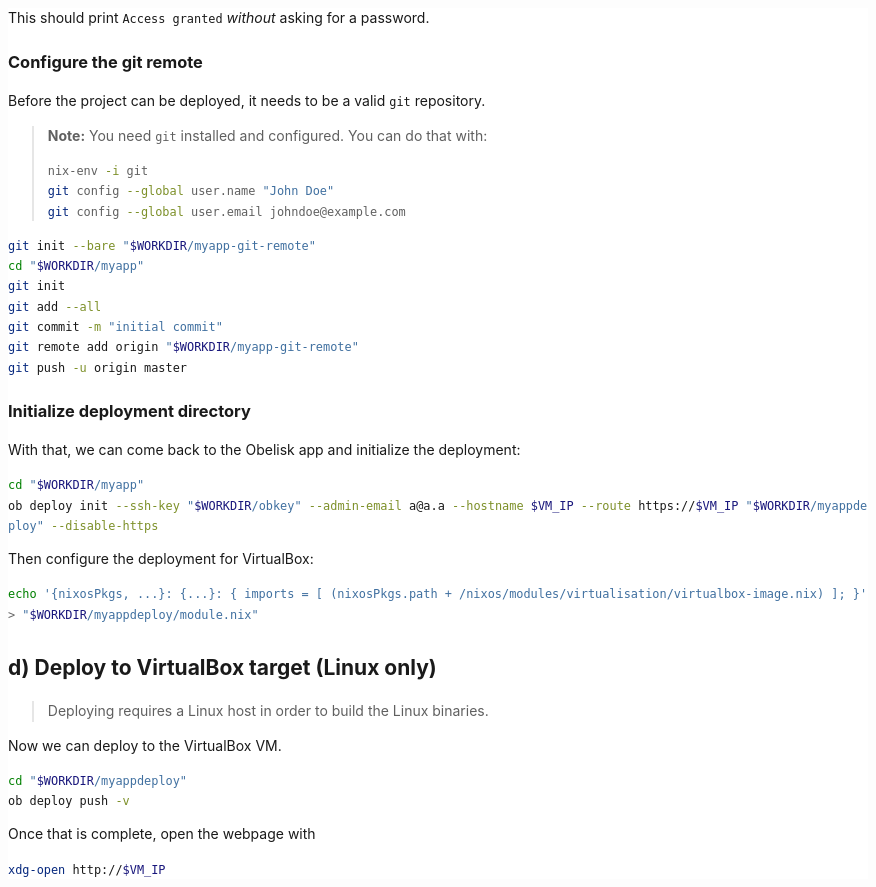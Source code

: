 This should print `Access granted` *without* asking for a password.

### Configure the git remote

Before the project can be deployed, it needs to be a valid `git` repository.

> **Note:** You need `git` installed and configured. You can do that with:
>
> ```bash
> nix-env -i git
> git config --global user.name "John Doe"
> git config --global user.email johndoe@example.com
> ```

```bash
git init --bare "$WORKDIR/myapp-git-remote"
cd "$WORKDIR/myapp"
git init
git add --all
git commit -m "initial commit"
git remote add origin "$WORKDIR/myapp-git-remote"
git push -u origin master
```

### Initialize deployment directory

With that, we can come back to the Obelisk app and initialize the deployment:

```bash
cd "$WORKDIR/myapp"
ob deploy init --ssh-key "$WORKDIR/obkey" --admin-email a@a.a --hostname $VM_IP --route https://$VM_IP "$WORKDIR/myappdeploy" --disable-https
```

Then configure the deployment for VirtualBox:

```bash
echo '{nixosPkgs, ...}: {...}: { imports = [ (nixosPkgs.path + /nixos/modules/virtualisation/virtualbox-image.nix) ]; }' > "$WORKDIR/myappdeploy/module.nix"
```

## d) Deploy to VirtualBox target (Linux only)

> Deploying requires a Linux host in order to build the Linux binaries.

Now we can deploy to the VirtualBox VM.

```bash
cd "$WORKDIR/myappdeploy"
ob deploy push -v
```

Once that is complete, open the webpage with

```bash
xdg-open http://$VM_IP
```
